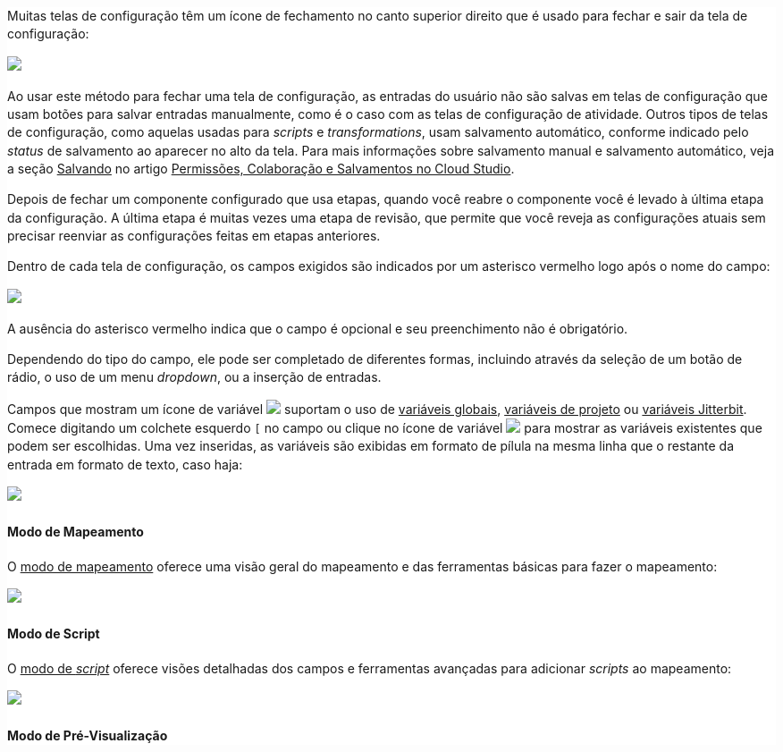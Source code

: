 Muitas telas de configuração têm um ícone de fechamento no canto superior direito que é usado para fechar e sair da tela de configuração:

<span class="confluence-embedded-file-wrapper"><img src="https://docs-source.jitterbit.com/common/icons/close_2.png" class="confluence-embedded-image confluence-external-resource" data-image-src="https://docs-source.jitterbit.com/common/icons/close_2.png" /></span>

Ao usar este método para fechar uma tela de configuração, as entradas do usuário não são salvas em telas de configuração que usam botões para salvar entradas manualmente, como é o caso com as telas de configuração de atividade. Outros tipos de telas de configuração, como aquelas usadas para *scripts* e *transformations*, usam salvamento automático, conforme indicado pelo *status* de salvamento ao aparecer no alto da tela. Para mais informações sobre salvamento manual e salvamento automático, veja a seção [Salvando](https://success.jitterbit.com/display/CS/Cloud+Studio+Permissions%2C+Collaboration%2C+and+Saving?showLanguage=pt_BR#heading-Salvando) no artigo [Permissões, Colaboração e Salvamentos no Cloud Studio](https://success.jitterbit.com/display/CS/Cloud+Studio+Permissions%2C+Collaboration%2C+and+Saving?showLanguage=pt_BR).

Depois de fechar um componente configurado que usa etapas, quando você reabre o componente você é levado à última etapa da configuração. A última etapa é muitas vezes uma etapa de revisão, que permite que você reveja as configurações atuais sem precisar reenviar as configurações feitas em etapas anteriores.

Dentro de cada tela de configuração, os campos exigidos são indicados por um asterisco vermelho logo após o nome do campo:

<span class="confluence-embedded-file-wrapper"><img src="https://docs-source.jitterbit.com/cs/connector/file-share_read_required.png" class="confluence-embedded-image confluence-external-resource" data-image-src="https://docs-source.jitterbit.com/cs/connector/file-share_read_required.png" /></span>

A ausência do asterisco vermelho indica que o campo é opcional e seu preenchimento não é obrigatório.

Dependendo do tipo do campo, ele pode ser completado de diferentes formas, incluindo através da seleção de um botão de rádio, o uso de um menu *dropdown*, ou a inserção de entradas.

Campos que mostram um ícone de variável <span class="confluence-embedded-file-wrapper confluence-embedded-manual-size"><img src="https://docs-source.jitterbit.com/common/icons/variable.png" class="confluence-embedded-image confluence-external-resource" data-image-src="https://docs-source.jitterbit.com/common/icons/variable.png" height="16" /></span> suportam o uso de [variáveis globais](https://success.jitterbit.com/display/CS/Global+Variables?showLanguage=pt_BR), [variáveis de projeto](https://success.jitterbit.com/display/CS/Project+Variables?showLanguage=pt_BR) ou [variáveis Jitterbit](https://success.jitterbit.com/display/CS/Jitterbit+Variables?showLanguage=pt_BR). Comece digitando um colchete esquerdo `[` no campo ou clique no ícone de variável <span class="confluence-embedded-file-wrapper confluence-embedded-manual-size"><img src="https://docs-source.jitterbit.com/common/icons/variable.png" class="confluence-embedded-image confluence-external-resource" data-image-src="https://docs-source.jitterbit.com/common/icons/variable.png" height="16" /></span> para mostrar as variáveis existentes que podem ser escolhidas. Uma vez inseridas, as variáveis são exibidas em formato de pílula na mesma linha que o restante da entrada em formato de texto, caso haja:

<span class="confluence-embedded-file-wrapper"><img src="https://docs-source.jitterbit.com/cs/connector/file-share_read_variable-field.png" class="confluence-embedded-image confluence-external-resource" data-image-src="https://docs-source.jitterbit.com/cs/connector/file-share_read_variable-field.png" /></span>

#### <span id="CloudStudioUserInterface-mapping-mode" class="confluence-anchor-link conf-macro output-inline" hasbody="false" macro-name="anchor"> </span>Modo de Mapeamento

O [modo de mapeamento](https://success.jitterbit.com/display/CS/Mapping+Mode?showLanguage=pt_BR) oferece uma visão geral do mapeamento e das ferramentas básicas para fazer o mapeamento:

<span class="confluence-embedded-file-wrapper"><img src="https://docs-source.jitterbit.com/cs/transformation/mapping-mode/overview.png" class="confluence-embedded-image confluence-external-resource" data-image-src="https://docs-source.jitterbit.com/cs/transformation/mapping-mode/overview.png" /></span>

#### <span id="CloudStudioUserInterface-script-mode" class="confluence-anchor-link conf-macro output-inline" hasbody="false" macro-name="anchor"> </span>Modo de Script

O [modo de *script*](https://success.jitterbit.com/display/CS/Script+Mode?showLanguage=pt_BR) oferece visões detalhadas dos campos e ferramentas avançadas para adicionar *scripts* ao mapeamento:

<span class="confluence-embedded-file-wrapper"><img src="https://docs-source.jitterbit.com/cs/transformation/script-mode/overview.png" class="confluence-embedded-image confluence-external-resource" data-image-src="https://docs-source.jitterbit.com/cs/transformation/script-mode/overview.png" /></span>

#### <span id="CloudStudioUserInterface-preview-mode" class="confluence-anchor-link conf-macro output-inline" hasbody="false" macro-name="anchor"> </span>Modo de Pré-Visualização
